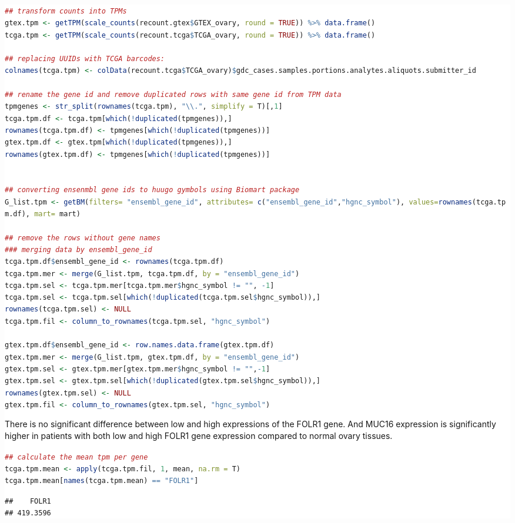 

```r
## transform counts into TPMs
gtex.tpm <- getTPM(scale_counts(recount.gtex$GTEX_ovary, round = TRUE)) %>% data.frame()
tcga.tpm <- getTPM(scale_counts(recount.tcga$TCGA_ovary, round = TRUE)) %>% data.frame()

## replacing UUIDs with TCGA barcodes:
colnames(tcga.tpm) <- colData(recount.tcga$TCGA_ovary)$gdc_cases.samples.portions.analytes.aliquots.submitter_id

## rename the gene id and remove duplicated rows with same gene id from TPM data
tpmgenes <- str_split(rownames(tcga.tpm), "\\.", simplify = T)[,1]
tcga.tpm.df <- tcga.tpm[which(!duplicated(tpmgenes)),]
rownames(tcga.tpm.df) <- tpmgenes[which(!duplicated(tpmgenes))]
gtex.tpm.df <- gtex.tpm[which(!duplicated(tpmgenes)),]
rownames(gtex.tpm.df) <- tpmgenes[which(!duplicated(tpmgenes))]


## converting ensenmbl gene ids to huugo gymbols using Biomart package
G_list.tpm <- getBM(filters= "ensembl_gene_id", attributes= c("ensembl_gene_id","hgnc_symbol"), values=rownames(tcga.tpm.df), mart= mart)

## remove the rows without gene names
### merging data by ensembl_gene_id
tcga.tpm.df$ensembl_gene_id <- rownames(tcga.tpm.df)
tcga.tpm.mer <- merge(G_list.tpm, tcga.tpm.df, by = "ensembl_gene_id")
tcga.tpm.sel <- tcga.tpm.mer[tcga.tpm.mer$hgnc_symbol != "", -1]
tcga.tpm.sel <- tcga.tpm.sel[which(!duplicated(tcga.tpm.sel$hgnc_symbol)),]
rownames(tcga.tpm.sel) <- NULL
tcga.tpm.fil <- column_to_rownames(tcga.tpm.sel, "hgnc_symbol")

gtex.tpm.df$ensembl_gene_id <- row.names.data.frame(gtex.tpm.df)
gtex.tpm.mer <- merge(G_list.tpm, gtex.tpm.df, by = "ensembl_gene_id")
gtex.tpm.sel <- gtex.tpm.mer[gtex.tpm.mer$hgnc_symbol != "",-1]
gtex.tpm.sel <- gtex.tpm.sel[which(!duplicated(gtex.tpm.sel$hgnc_symbol)),]
rownames(gtex.tpm.sel) <- NULL
gtex.tpm.fil <- column_to_rownames(gtex.tpm.sel, "hgnc_symbol")
```


There is no significant difference between low and high expressions of the FOLR1 gene. And MUC16 expression is significantly higher in patients with both low and high FOLR1 gene expression compared to normal ovary tissues.


```r
## calculate the mean tpm per gene
tcga.tpm.mean <- apply(tcga.tpm.fil, 1, mean, na.rm = T)
tcga.tpm.mean[names(tcga.tpm.mean) == "FOLR1"]
```

```
##    FOLR1 
## 419.3596
```
